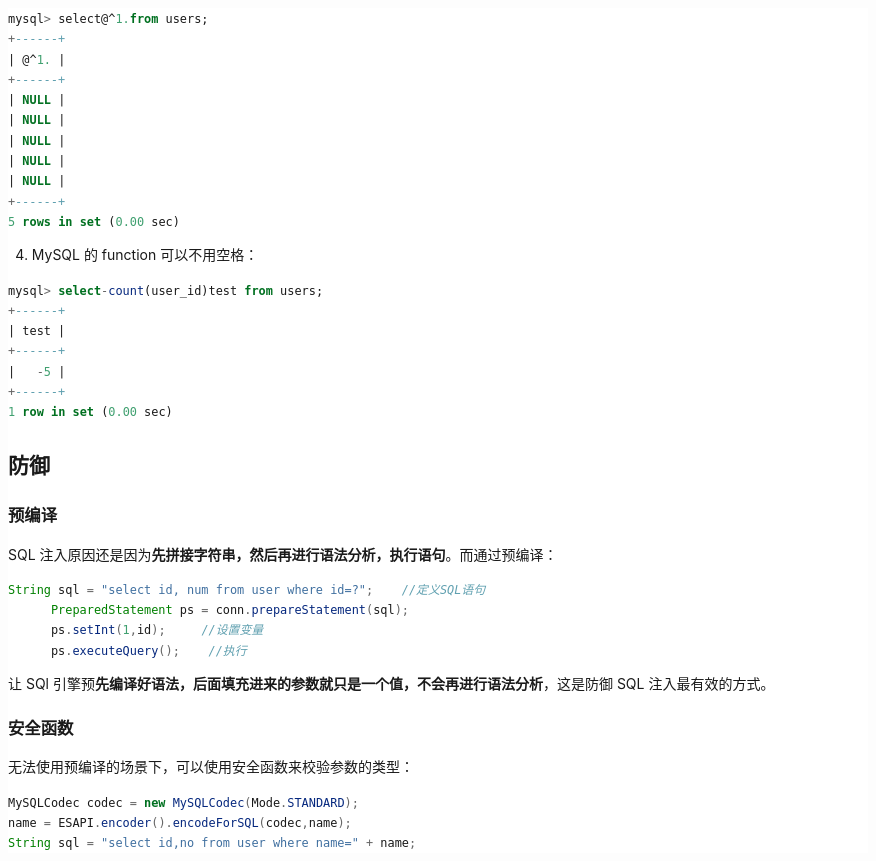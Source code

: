 ```sql
mysql> select@^1.from users;
+------+
| @^1. |
+------+
| NULL |
| NULL |
| NULL |
| NULL |
| NULL |
+------+
5 rows in set (0.00 sec)
```

4. MySQL 的 function 可以不用空格：

```sql
mysql> select-count(user_id)test from users;
+------+
| test |
+------+
|   -5 |
+------+
1 row in set (0.00 sec)
```

## 防御

### 预编译

SQL 注入原因还是因为**先拼接字符串，然后再进行语法分析，执行语句**。而通过预编译：

```java
String sql = "select id, num from user where id=?";    //定义SQL语句
      PreparedStatement ps = conn.prepareStatement(sql);
      ps.setInt(1,id);     //设置变量
      ps.executeQuery();    //执行
```

让 SQl 引擎预**先编译好语法，后面填充进来的参数就只是一个值，不会再进行语法分析**，这是防御 SQL 注入最有效的方式。

### 安全函数

无法使用预编译的场景下，可以使用安全函数来校验参数的类型：

```java
MySQLCodec codec = new MySQLCodec(Mode.STANDARD);
name = ESAPI.encoder().encodeForSQL(codec,name);
String sql = "select id,no from user where name=" + name;
```



